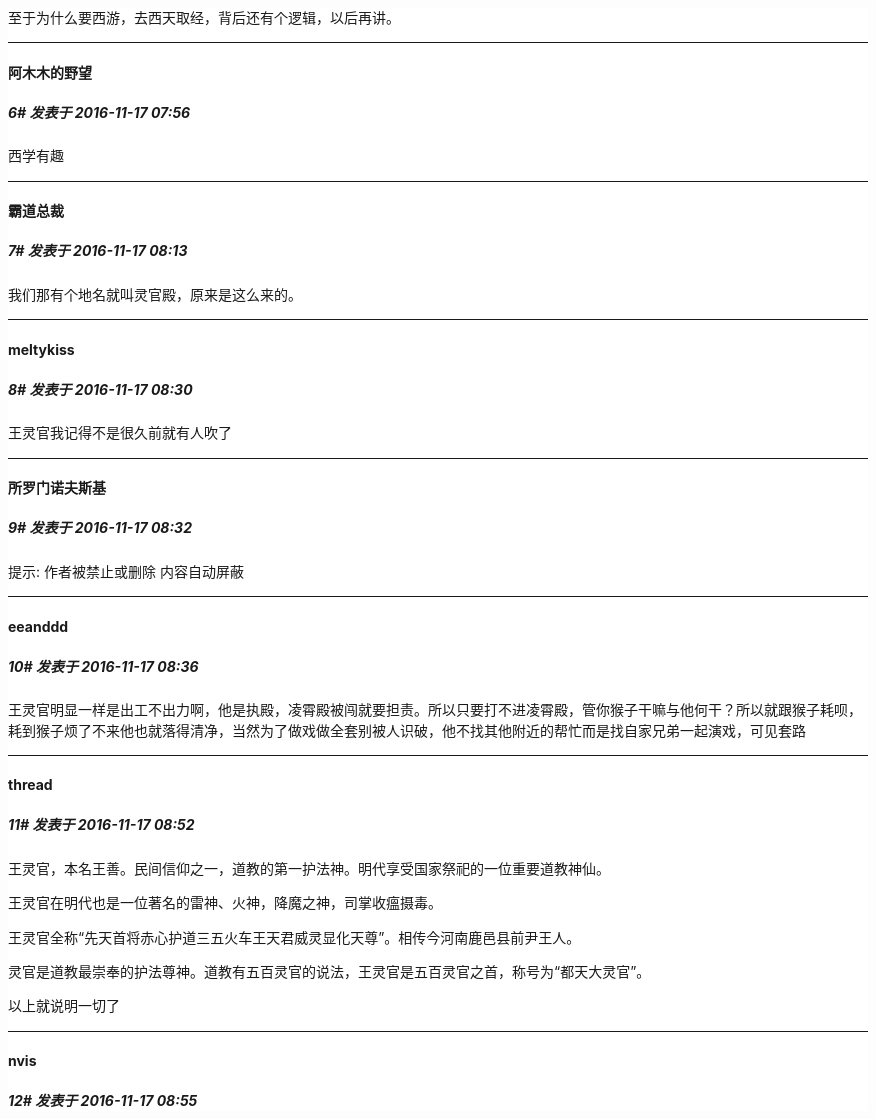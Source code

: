 至于为什么要西游，去西天取经，背后还有个逻辑，以后再讲。

*****

####  阿木木的野望  
##### 6#       发表于 2016-11-17 07:56

西学有趣

*****

####  霸道总裁  
##### 7#       发表于 2016-11-17 08:13

我们那有个地名就叫灵官殿，原来是这么来的。

*****

####  meltykiss  
##### 8#       发表于 2016-11-17 08:30

王灵官我记得不是很久前就有人吹了

*****

####  所罗门诺夫斯基  
##### 9#       发表于 2016-11-17 08:32

提示: 作者被禁止或删除 内容自动屏蔽

*****

####  eeanddd  
##### 10#       发表于 2016-11-17 08:36

王灵官明显一样是出工不出力啊，他是执殿，凌霄殿被闯就要担责。所以只要打不进凌霄殿，管你猴子干嘛与他何干？所以就跟猴子耗呗，耗到猴子烦了不来他也就落得清净，当然为了做戏做全套别被人识破，他不找其他附近的帮忙而是找自家兄弟一起演戏，可见套路

*****

####  thread  
##### 11#       发表于 2016-11-17 08:52

王灵官，本名王善。民间信仰之一，道教的第一护法神。明代享受国家祭祀的一位重要道教神仙。

王灵官在明代也是一位著名的雷神、火神，降魔之神，司掌收瘟摄毒。

王灵官全称“先天首将赤心护道三五火车王天君威灵显化天尊”。相传今河南鹿邑县前尹王人。

灵官是道教最崇奉的护法尊神。道教有五百灵官的说法，王灵官是五百灵官之首，称号为“都天大灵官”。

以上就说明一切了

*****

####  nvis  
##### 12#       发表于 2016-11-17 08:55
